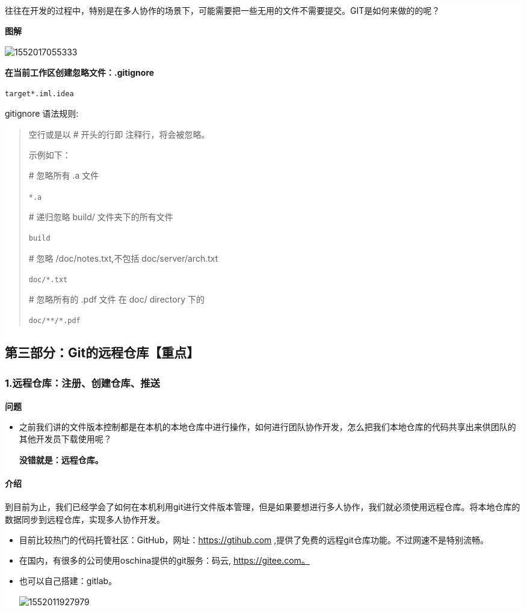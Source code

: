   往往在开发的过程中，特别是在多人协作的场景下，可能需要把一些无用的文件不需要提交。GIT是如何来做的的呢？

**图解**

![1552017055333](Git版本控制.assets/1552017055333.png)

**在当前工作区创建忽略文件：.gitignore**

```shell
target*.iml.idea
```

gitignore 语法规则:

> 空行或是以 # 开头的行即 注释行，将会被忽略。 
>
> 示例如下：
>
> \# 忽略所有 .a 文件
>
> `*.a`
>
> \# 递归忽略 build/ 文件夹下的所有文件
>
> `build`
>
> \# 忽略 /doc/notes.txt,不包括 doc/server/arch.txt
>
> `doc/*.txt`
>
> \# 忽略所有的 .pdf 文件 在 doc/ directory 下的
>
> `doc/**/*.pdf`



## 第三部分：Git的远程仓库【重点】

### 1.远程仓库：注册、创建仓库、推送

**问题**

+ 之前我们讲的文件版本控制都是在本机的本地仓库中进行操作，如何进行团队协作开发，怎么把我们本地仓库的代码共享出来供团队的其他开发员下载使用呢？

  **没错就是：远程仓库。**

#### 介绍

到目前为止，我们已经学会了如何在本机利用git进行文件版本管理，但是如果要想进行多人协作，我们就必须使用远程仓库。将本地仓库的数据同步到远程仓库，实现多人协作开发。

+ 目前比较热门的代码托管社区：GitHub，网址：https://gtihub.com ,提供了免费的远程git仓库功能。不过网速不是特别流畅。

+ 在国内，有很多的公司使用oschina提供的git服务：码云, https://gitee.com。

+ 也可以自己搭建：gitlab。

  ![1552011927979](Git版本控制.assets/1552011927979.png)
